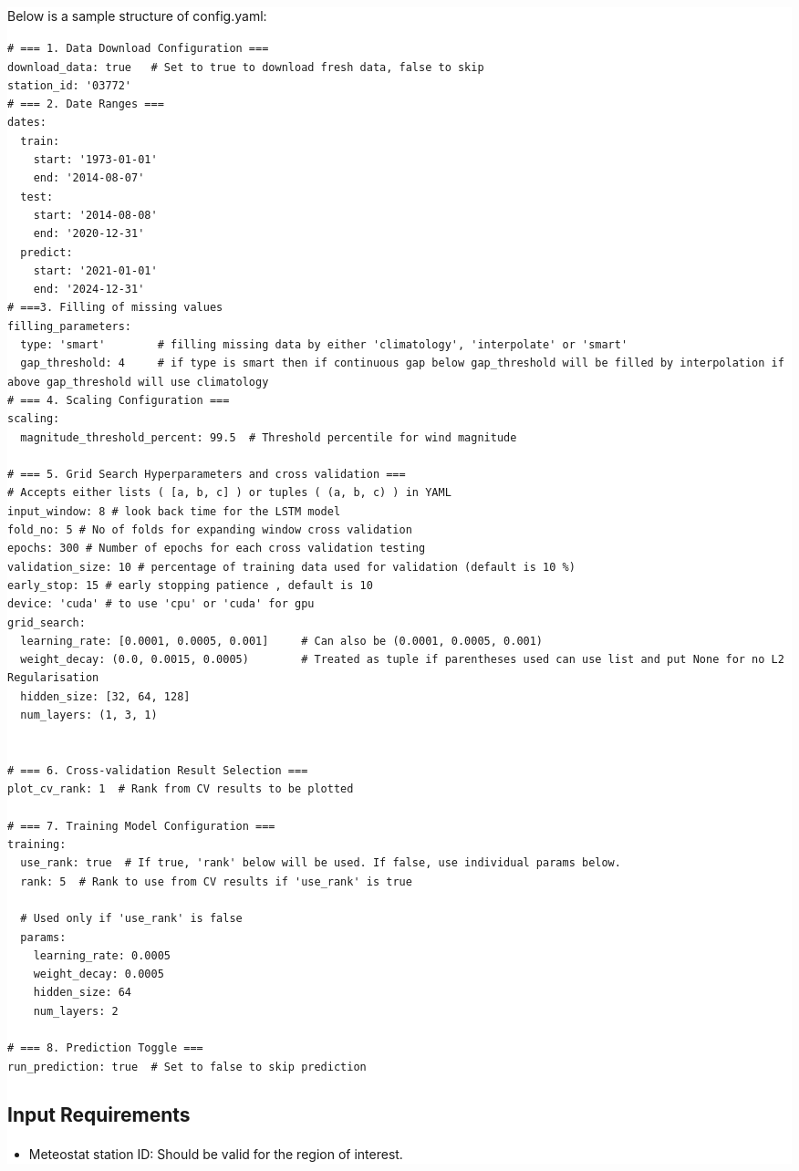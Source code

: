 Below is a sample structure of config.yaml:
```
# === 1. Data Download Configuration ===
download_data: true   # Set to true to download fresh data, false to skip
station_id: '03772'
# === 2. Date Ranges ===
dates:
  train:
    start: '1973-01-01'
    end: '2014-08-07'
  test:
    start: '2014-08-08'
    end: '2020-12-31'
  predict:
    start: '2021-01-01'
    end: '2024-12-31'
# ===3. Filling of missing values
filling_parameters:
  type: 'smart'        # filling missing data by either 'climatology', 'interpolate' or 'smart'
  gap_threshold: 4     # if type is smart then if continuous gap below gap_threshold will be filled by interpolation if above gap_threshold will use climatology
# === 4. Scaling Configuration ===
scaling:
  magnitude_threshold_percent: 99.5  # Threshold percentile for wind magnitude

# === 5. Grid Search Hyperparameters and cross validation ===
# Accepts either lists ( [a, b, c] ) or tuples ( (a, b, c) ) in YAML
input_window: 8 # look back time for the LSTM model
fold_no: 5 # No of folds for expanding window cross validation
epochs: 300 # Number of epochs for each cross validation testing
validation_size: 10 # percentage of training data used for validation (default is 10 %)
early_stop: 15 # early stopping patience , default is 10
device: 'cuda' # to use 'cpu' or 'cuda' for gpu
grid_search:
  learning_rate: [0.0001, 0.0005, 0.001]     # Can also be (0.0001, 0.0005, 0.001)
  weight_decay: (0.0, 0.0015, 0.0005)        # Treated as tuple if parentheses used can use list and put None for no L2 Regularisation
  hidden_size: [32, 64, 128]
  num_layers: (1, 3, 1)


# === 6. Cross-validation Result Selection ===
plot_cv_rank: 1  # Rank from CV results to be plotted

# === 7. Training Model Configuration ===
training:
  use_rank: true  # If true, 'rank' below will be used. If false, use individual params below.
  rank: 5  # Rank to use from CV results if 'use_rank' is true

  # Used only if 'use_rank' is false
  params:
    learning_rate: 0.0005
    weight_decay: 0.0005
    hidden_size: 64
    num_layers: 2

# === 8. Prediction Toggle ===
run_prediction: true  # Set to false to skip prediction
```
## Input Requirements
- Meteostat station ID: Should be valid for the region of interest.
